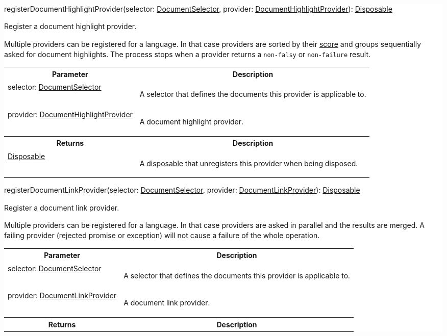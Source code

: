 

<a name="languages.registerDocumentHighlightProvider"></a><span class="ts" id=1630 data-target="#details-1630" data-toggle="collapse"><span class="ident">registerDocumentHighlightProvider</span><span>(</span><span class="ident">selector</span><span>: </span><a class="type-ref" href="#DocumentSelector">DocumentSelector</a>, <span class="ident">provider</span><span>: </span><a class="type-ref" href="#DocumentHighlightProvider">DocumentHighlightProvider</a><span>)</span><span>: </span><a class="type-ref" href="#Disposable">Disposable</a></span>
<div class="details collapse" id="details-1630">
<div class="comment"><p>Register a document highlight provider.</p>
<p>Multiple providers can be registered for a language. In that case providers are sorted
by their <a href="#languages.match">score</a> and groups sequentially asked for document highlights.
The process stops when a provider returns a <code>non-falsy</code> or <code>non-failure</code> result.</p>
</div>
<div class="signature">
<table class="table table-bordered">
<tr><th>Parameter</th><th>Description</th></tr>
<tr><td><a name="selector"></a><span class="ts" id=1631 data-target="#details-1631" data-toggle="collapse"><span class="ident">selector</span><span>: </span><a class="type-ref" href="#DocumentSelector">DocumentSelector</a></span></td><td><div class="comment"><p>A selector that defines the documents this provider is applicable to.</p>
</div></td></tr>
<tr><td><a name="provider"></a><span class="ts" id=1632 data-target="#details-1632" data-toggle="collapse"><span class="ident">provider</span><span>: </span><a class="type-ref" href="#DocumentHighlightProvider">DocumentHighlightProvider</a></span></td><td><div class="comment"><p>A document highlight provider.</p>
</div></td></tr>
<tr><th>Returns</th><th>Description</th></tr>
<tr><td><span class="ts"><a class="type-ref" href="#Disposable">Disposable</a></span></td><td><div class="comment"><p>A <a href="#Disposable">disposable</a> that unregisters this provider when being disposed.</p>
</div></td></tr>
</table>
</div>
</div>



<a name="languages.registerDocumentLinkProvider"></a><span class="ts" id=1668 data-target="#details-1668" data-toggle="collapse"><span class="ident">registerDocumentLinkProvider</span><span>(</span><span class="ident">selector</span><span>: </span><a class="type-ref" href="#DocumentSelector">DocumentSelector</a>, <span class="ident">provider</span><span>: </span><a class="type-ref" href="#DocumentLinkProvider">DocumentLinkProvider</a><span>)</span><span>: </span><a class="type-ref" href="#Disposable">Disposable</a></span>
<div class="details collapse" id="details-1668">
<div class="comment"><p>Register a document link provider.</p>
<p>Multiple providers can be registered for a language. In that case providers are asked in
parallel and the results are merged. A failing provider (rejected promise or exception) will
not cause a failure of the whole operation.</p>
</div>
<div class="signature">
<table class="table table-bordered">
<tr><th>Parameter</th><th>Description</th></tr>
<tr><td><a name="selector"></a><span class="ts" id=1669 data-target="#details-1669" data-toggle="collapse"><span class="ident">selector</span><span>: </span><a class="type-ref" href="#DocumentSelector">DocumentSelector</a></span></td><td><div class="comment"><p>A selector that defines the documents this provider is applicable to.</p>
</div></td></tr>
<tr><td><a name="provider"></a><span class="ts" id=1670 data-target="#details-1670" data-toggle="collapse"><span class="ident">provider</span><span>: </span><a class="type-ref" href="#DocumentLinkProvider">DocumentLinkProvider</a></span></td><td><div class="comment"><p>A document link provider.</p>
</div></td></tr>
<tr><th>Returns</th><th>Description</th></tr>